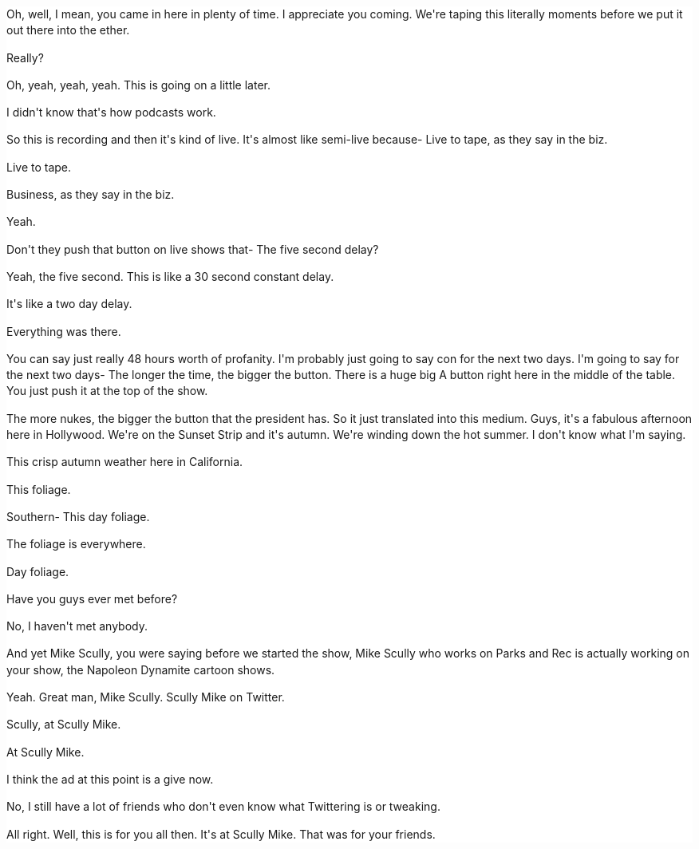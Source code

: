 Oh, well, I mean, you came in here in plenty of time. I appreciate you coming. We're taping this literally moments before we put it out there into the ether.

Really?

Oh, yeah, yeah, yeah. This is going on a little later.

I didn't know that's how podcasts work.

So this is recording and then it's kind of live. It's almost like semi-live because- Live to tape, as they say in the biz.

Live to tape.

Business, as they say in the biz.

Yeah.

Don't they push that button on live shows that- The five second delay?

Yeah, the five second. This is like a 30 second constant delay.

It's like a two day delay.

Everything was there.

You can say just really 48 hours worth of profanity. I'm probably just going to say con for the next two days. I'm going to say for the next two days- The longer the time, the bigger the button. There is a huge big A button right here in the middle of the table. You just push it at the top of the show.

The more nukes, the bigger the button that the president has. So it just translated into this medium. Guys, it's a fabulous afternoon here in Hollywood. We're on the Sunset Strip and it's autumn. We're winding down the hot summer. I don't know what I'm saying.

This crisp autumn weather here in California.

This foliage.

Southern- This day foliage.

The foliage is everywhere.

Day foliage.

Have you guys ever met before?

No, I haven't met anybody.

And yet Mike Scully, you were saying before we started the show, Mike Scully who works on Parks and Rec is actually working on your show, the Napoleon Dynamite cartoon shows.

Yeah. Great man, Mike Scully. Scully Mike on Twitter.

Scully, at Scully Mike.

At Scully Mike.

I think the ad at this point is a give now.

No, I still have a lot of friends who don't even know what Twittering is or tweaking.

All right. Well, this is for you all then. It's at Scully Mike. That was for your friends.

